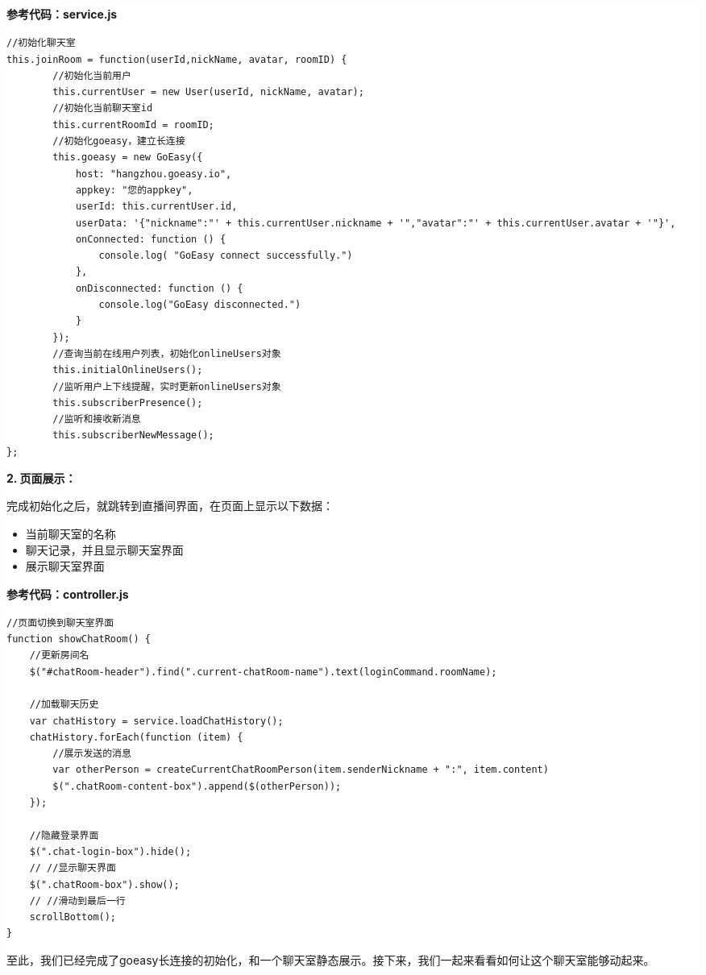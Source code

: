 **参考代码：service.js**

```
//初始化聊天室
this.joinRoom = function(userId,nickName, avatar, roomID) {
        //初始化当前用户
        this.currentUser = new User(userId, nickName, avatar);
        //初始化当前聊天室id
        this.currentRoomId = roomID;
        //初始化goeasy，建立长连接
        this.goeasy = new GoEasy({
            host: "hangzhou.goeasy.io",
            appkey: "您的appkey",
            userId: this.currentUser.id,
            userData: '{"nickname":"' + this.currentUser.nickname + '","avatar":"' + this.currentUser.avatar + '"}',
            onConnected: function () {
                console.log( "GoEasy connect successfully.")
            },
            onDisconnected: function () {
                console.log("GoEasy disconnected.")
            }
        });
        //查询当前在线用户列表，初始化onlineUsers对象
        this.initialOnlineUsers();
        //监听用户上下线提醒，实时更新onlineUsers对象
        this.subscriberPresence();
        //监听和接收新消息
        this.subscriberNewMessage();
};
```

**2. 页面展示：**

完成初始化之后，就跳转到直播间界面，在页面上显示以下数据：
- 当前聊天室的名称
- 聊天记录，并且显示聊天室界面
- 展示聊天室界面

**参考代码：controller.js**

```
//页面切换到聊天室界面
function showChatRoom() {
    //更新房间名
    $("#chatRoom-header").find(".current-chatRoom-name").text(loginCommand.roomName);

    //加载聊天历史
    var chatHistory = service.loadChatHistory();
    chatHistory.forEach(function (item) {
        //展示发送的消息
        var otherPerson = createCurrentChatRoomPerson(item.senderNickname + ":", item.content)
        $(".chatRoom-content-box").append($(otherPerson));
    });

    //隐藏登录界面
    $(".chat-login-box").hide();
    // //显示聊天界面
    $(".chatRoom-box").show();
    // //滑动到最后一行
    scrollBottom();
}
```
至此，我们已经完成了goeasy长连接的初始化，和一个聊天室静态展示。接下来，我们一起来看看如何让这个聊天室能够动起来。
